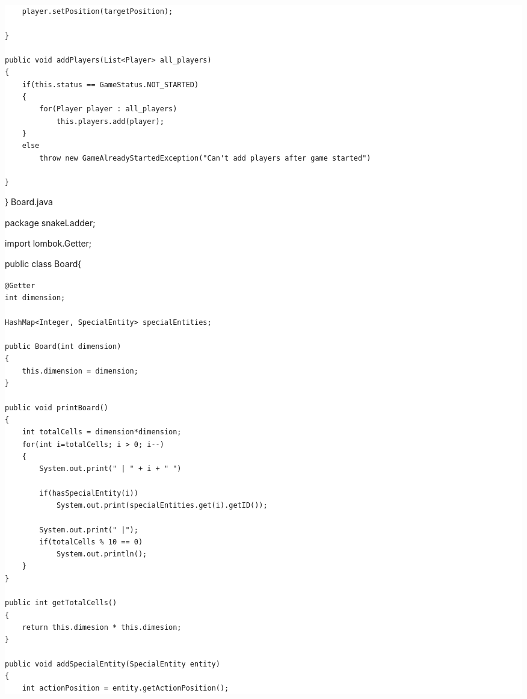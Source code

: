         player.setPosition(targetPosition);
 
    }
 
    public void addPlayers(List<Player> all_players)
    {
        if(this.status == GameStatus.NOT_STARTED)
        {
            for(Player player : all_players)
                this.players.add(player);
        }
        else
            throw new GameAlreadyStartedException("Can't add players after game started")
 
    } 
}
Board.java

package snakeLadder;
 
import lombok.Getter;
 
public class Board{
   
    @Getter
    int dimension;
 
    HashMap<Integer, SpecialEntity> specialEntities;
 
    public Board(int dimension)
    {
        this.dimension = dimension;
    }
 
    public void printBoard()
    {
        int totalCells = dimension*dimension;
        for(int i=totalCells; i > 0; i--)
        {
            System.out.print(" | " + i + " ")
           
            if(hasSpecialEntity(i))
                System.out.print(specialEntities.get(i).getID());
 
            System.out.print(" |");
            if(totalCells % 10 == 0)
                System.out.println();
        }
    }
 
    public int getTotalCells()
    {
        return this.dimesion * this.dimesion;
    }
 
    public void addSpecialEntity(SpecialEntity entity)
    {
        int actionPosition = entity.getActionPosition();
 
